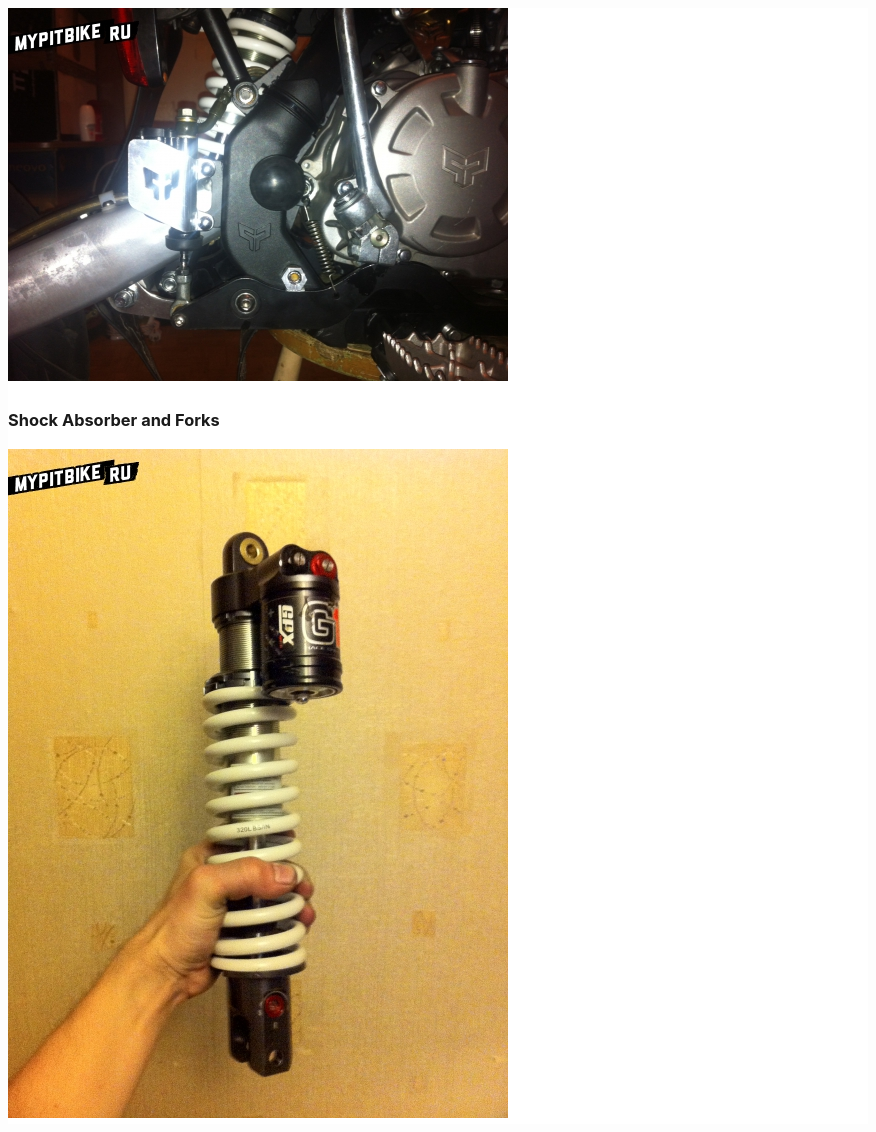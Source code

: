 ![Frame Protection](../../../static/img/d48828.jpg)

### Shock Absorber and Forks

![Rear Shock Absorber LXR](../../../static/img/baffd0.jpg)
